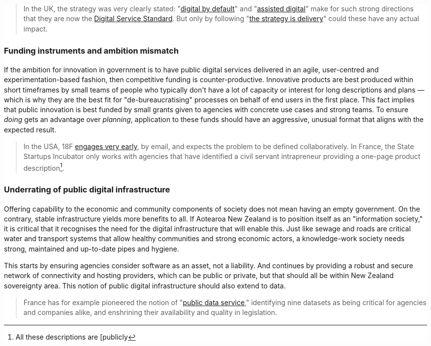 > In the UK, the strategy was very clearly stated: "[digital by default](https://gds.blog.gov.uk/2014/04/01/a-year-in-the-making-the-digital-by-default-service-standard/)" and "[assisted digital](https://www.gov.uk/service-manual/helping-people-to-use-your-serviceassisted-digital-support-introduction)" make for such strong directions that they are now the [Digital Service Standard](https://www.gov.uk/service-manual/service-standard).
> But only by following "[the strategy is delivery](https://gds.blog.gov.uk/2013/01/06/digital-transformation-in-2013-the-strategy-is-delivery-again/)" could these have any actual impact.

### Funding instruments and ambition mismatch

If the ambition for innovation in government is to have public digital services delivered in an agile, user-centred and experimentation-based fashion, then competitive funding is counter-productive. Innovative products are best produced within short timeframes by small teams of people who typically don't have a lot of capacity or interest for long descriptions and plans —which is why they are the best fit for "de-bureaucratising" processes on behalf of end users in the first place. This fact implies that public innovation is best funded by small grants given to agencies with concrete use cases and strong teams. To ensure *doing* gets an advantage over *planning*, application to these funds should have an aggressive, unusual format that aligns with the expected result.

> In the USA, 18F [engages very early](https://18f.gsa.gov/partnership-principles/#understanding-your-problem-first), by email, and expects the problem to be defined collaboratively. In France, the State Startups Incubator only works with agencies that have identified a civil servant intrapreneur providing a one-page product description[^7].

### Underrating of public digital infrastructure

Offering capability to the economic and community components of society does not mean having an empty government. On the contrary, stable infrastructure yields more benefits to all. If Aotearoa New Zealand is to position itself as an "information society," it is critical that it recognises the need for the digital infrastructure that will enable this. Just like sewage and roads are critical water and transport systems that allow healthy communities and strong economic actors, a knowledge-work society needs strong, maintained and up-to-date pipes and hygiene.

This starts by ensuring agencies consider software as an asset, not a liability. And continues by providing a robust and secure network of connectivity and hosting providers, which can be public or private, but that should all be within New Zealand sovereignty area. This notion of public digital infrastructure should also extend to data.

> France has for example pioneered the notion of "[public data service](https://translate.google.com/translate?sl=fr&tl=en&js=y&prev=_t&hl=fr&ie=UTF-8&u=https://www.data.gouv.fr/en/reference&edit-text=)," identifying nine datasets as being critical for agencies and companies alike, and enshrining their availability and quality in legislation.


[^1]: I do not include state-wide digital initiatives in countries such
[^2]: Expanded acronyms of host agencies are: Government Digital Service
[^3]: Dates are official opening years. In most cases, under-the-radar
[^4]: The French [api.gouv.fr](http://api.gouv.fr) portal,
[^5]: For example, by giving negative feedback through the absence of
[^6]: "Private actors" as opposed to public actors, not considering
[^7]: All these descriptions are [publicly